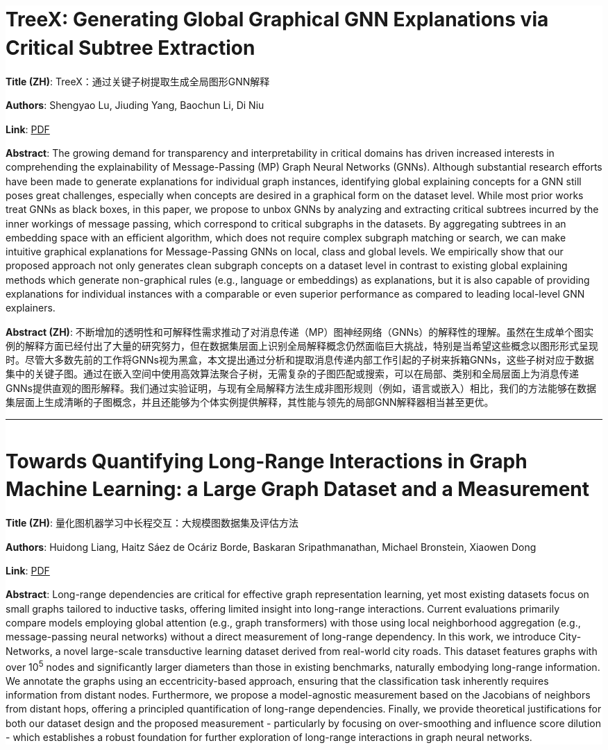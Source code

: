 # TreeX: Generating Global Graphical GNN Explanations via Critical Subtree Extraction 

**Title (ZH)**: TreeX：通过关键子树提取生成全局图形GNN解释 

**Authors**: Shengyao Lu, Jiuding Yang, Baochun Li, Di Niu  

**Link**: [PDF](https://arxiv.org/pdf/2503.09051)  

**Abstract**: The growing demand for transparency and interpretability in critical domains has driven increased interests in comprehending the explainability of Message-Passing (MP) Graph Neural Networks (GNNs). Although substantial research efforts have been made to generate explanations for individual graph instances, identifying global explaining concepts for a GNN still poses great challenges, especially when concepts are desired in a graphical form on the dataset level. While most prior works treat GNNs as black boxes, in this paper, we propose to unbox GNNs by analyzing and extracting critical subtrees incurred by the inner workings of message passing, which correspond to critical subgraphs in the datasets. By aggregating subtrees in an embedding space with an efficient algorithm, which does not require complex subgraph matching or search, we can make intuitive graphical explanations for Message-Passing GNNs on local, class and global levels. We empirically show that our proposed approach not only generates clean subgraph concepts on a dataset level in contrast to existing global explaining methods which generate non-graphical rules (e.g., language or embeddings) as explanations, but it is also capable of providing explanations for individual instances with a comparable or even superior performance as compared to leading local-level GNN explainers. 

**Abstract (ZH)**: 不断增加的透明性和可解释性需求推动了对消息传递（MP）图神经网络（GNNs）的解释性的理解。虽然在生成单个图实例的解释方面已经付出了大量的研究努力，但在数据集层面上识别全局解释概念仍然面临巨大挑战，特别是当希望这些概念以图形形式呈现时。尽管大多数先前的工作将GNNs视为黑盒，本文提出通过分析和提取消息传递内部工作引起的子树来拆箱GNNs，这些子树对应于数据集中的关键子图。通过在嵌入空间中使用高效算法聚合子树，无需复杂的子图匹配或搜索，可以在局部、类别和全局层面上为消息传递GNNs提供直观的图形解释。我们通过实验证明，与现有全局解释方法生成非图形规则（例如，语言或嵌入）相比，我们的方法能够在数据集层面上生成清晰的子图概念，并且还能够为个体实例提供解释，其性能与领先的局部GNN解释器相当甚至更优。 

---
# Towards Quantifying Long-Range Interactions in Graph Machine Learning: a Large Graph Dataset and a Measurement 

**Title (ZH)**: 量化图机器学习中长程交互：大规模图数据集及评估方法 

**Authors**: Huidong Liang, Haitz Sáez de Ocáriz Borde, Baskaran Sripathmanathan, Michael Bronstein, Xiaowen Dong  

**Link**: [PDF](https://arxiv.org/pdf/2503.09008)  

**Abstract**: Long-range dependencies are critical for effective graph representation learning, yet most existing datasets focus on small graphs tailored to inductive tasks, offering limited insight into long-range interactions. Current evaluations primarily compare models employing global attention (e.g., graph transformers) with those using local neighborhood aggregation (e.g., message-passing neural networks) without a direct measurement of long-range dependency. In this work, we introduce City-Networks, a novel large-scale transductive learning dataset derived from real-world city roads. This dataset features graphs with over $10^5$ nodes and significantly larger diameters than those in existing benchmarks, naturally embodying long-range information. We annotate the graphs using an eccentricity-based approach, ensuring that the classification task inherently requires information from distant nodes. Furthermore, we propose a model-agnostic measurement based on the Jacobians of neighbors from distant hops, offering a principled quantification of long-range dependencies. Finally, we provide theoretical justifications for both our dataset design and the proposed measurement - particularly by focusing on over-smoothing and influence score dilution - which establishes a robust foundation for further exploration of long-range interactions in graph neural networks. 
